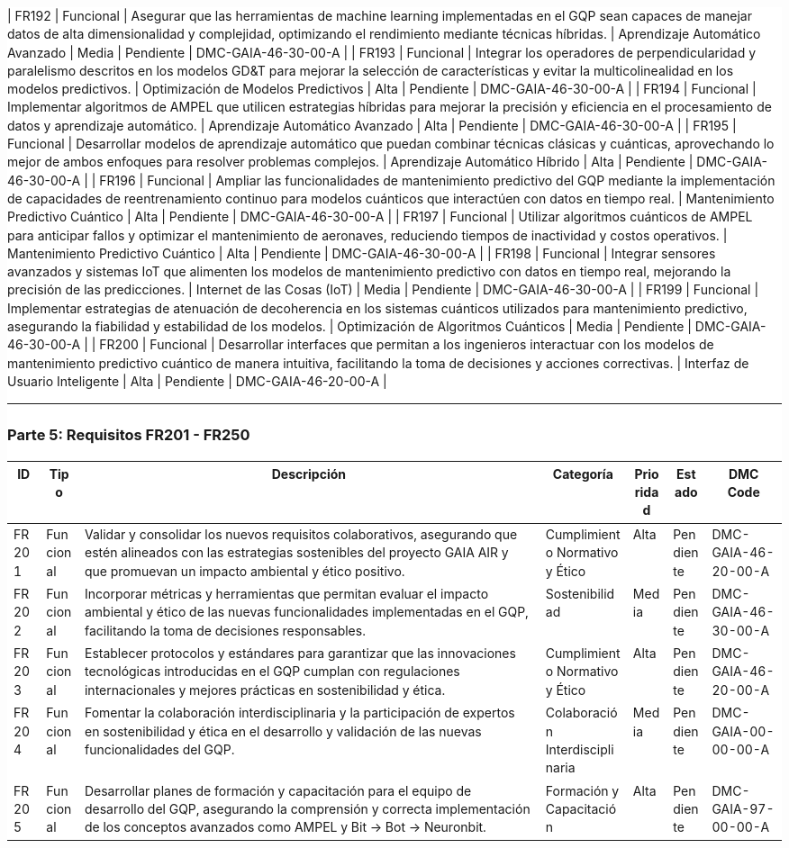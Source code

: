 | FR192  | Funcional   | Asegurar que las herramientas de machine learning implementadas en el GQP sean capaces de manejar datos de alta dimensionalidad y complejidad, optimizando el rendimiento mediante técnicas híbridas.                                                              | Aprendizaje Automático Avanzado    | Media     | Pendiente | DMC-GAIA-46-30-00-A |
| FR193  | Funcional   | Integrar los operadores de perpendicularidad y paralelismo descritos en los modelos GD&T para mejorar la selección de características y evitar la multicolinealidad en los modelos predictivos.                                                                    | Optimización de Modelos Predictivos | Alta      | Pendiente | DMC-GAIA-46-30-00-A |
| FR194  | Funcional   | Implementar algoritmos de AMPEL que utilicen estrategias híbridas para mejorar la precisión y eficiencia en el procesamiento de datos y aprendizaje automático.                                                                                                   | Aprendizaje Automático Avanzado    | Alta      | Pendiente | DMC-GAIA-46-30-00-A |
| FR195  | Funcional   | Desarrollar modelos de aprendizaje automático que puedan combinar técnicas clásicas y cuánticas, aprovechando lo mejor de ambos enfoques para resolver problemas complejos.                                                                                        | Aprendizaje Automático Híbrido     | Alta      | Pendiente | DMC-GAIA-46-30-00-A |
| FR196  | Funcional   | Ampliar las funcionalidades de mantenimiento predictivo del GQP mediante la implementación de capacidades de reentrenamiento continuo para modelos cuánticos que interactúen con datos en tiempo real.                                                            | Mantenimiento Predictivo Cuántico  | Alta      | Pendiente | DMC-GAIA-46-30-00-A |
| FR197  | Funcional   | Utilizar algoritmos cuánticos de AMPEL para anticipar fallos y optimizar el mantenimiento de aeronaves, reduciendo tiempos de inactividad y costos operativos.                                                                                                    | Mantenimiento Predictivo Cuántico  | Alta      | Pendiente | DMC-GAIA-46-30-00-A |
| FR198  | Funcional   | Integrar sensores avanzados y sistemas IoT que alimenten los modelos de mantenimiento predictivo con datos en tiempo real, mejorando la precisión de las predicciones.                                                                                            | Internet de las Cosas (IoT)        | Media     | Pendiente | DMC-GAIA-46-30-00-A |
| FR199  | Funcional   | Implementar estrategias de atenuación de decoherencia en los sistemas cuánticos utilizados para mantenimiento predictivo, asegurando la fiabilidad y estabilidad de los modelos.                                                                                   | Optimización de Algoritmos Cuánticos | Media     | Pendiente | DMC-GAIA-46-30-00-A |
| FR200  | Funcional   | Desarrollar interfaces que permitan a los ingenieros interactuar con los modelos de mantenimiento predictivo cuántico de manera intuitiva, facilitando la toma de decisiones y acciones correctivas.                                                               | Interfaz de Usuario Inteligente    | Alta      | Pendiente | DMC-GAIA-46-20-00-A |

---

### **Parte 5: Requisitos FR201 - FR250**

| ID     | Tipo        | Descripción                                                                                                                                                                                                                                                   | Categoría                          | Prioridad | Estado    | DMC Code            |
|--------|-------------|---------------------------------------------------------------------------------------------------------------------------------------------------------------------------------------------------------------------------------------------------------------|------------------------------------|-----------|-----------|---------------------|
| FR201  | Funcional   | Validar y consolidar los nuevos requisitos colaborativos, asegurando que estén alineados con las estrategias sostenibles del proyecto GAIA AIR y que promuevan un impacto ambiental y ético positivo.                                                          | Cumplimiento Normativo y Ético     | Alta      | Pendiente | DMC-GAIA-46-20-00-A |
| FR202  | Funcional   | Incorporar métricas y herramientas que permitan evaluar el impacto ambiental y ético de las nuevas funcionalidades implementadas en el GQP, facilitando la toma de decisiones responsables.                                                                   | Sostenibilidad                     | Media     | Pendiente | DMC-GAIA-46-30-00-A |
| FR203  | Funcional   | Establecer protocolos y estándares para garantizar que las innovaciones tecnológicas introducidas en el GQP cumplan con regulaciones internacionales y mejores prácticas en sostenibilidad y ética.                                                            | Cumplimiento Normativo y Ético     | Alta      | Pendiente | DMC-GAIA-46-20-00-A |
| FR204  | Funcional   | Fomentar la colaboración interdisciplinaria y la participación de expertos en sostenibilidad y ética en el desarrollo y validación de las nuevas funcionalidades del GQP.                                                                                     | Colaboración Interdisciplinaria    | Media     | Pendiente | DMC-GAIA-00-00-00-A |
| FR205  | Funcional   | Desarrollar planes de formación y capacitación para el equipo de desarrollo del GQP, asegurando la comprensión y correcta implementación de los conceptos avanzados como AMPEL y Bit → Bot → Neuronbit.                                                         | Formación y Capacitación           | Alta      | Pendiente | DMC-GAIA-97-00-00-A |